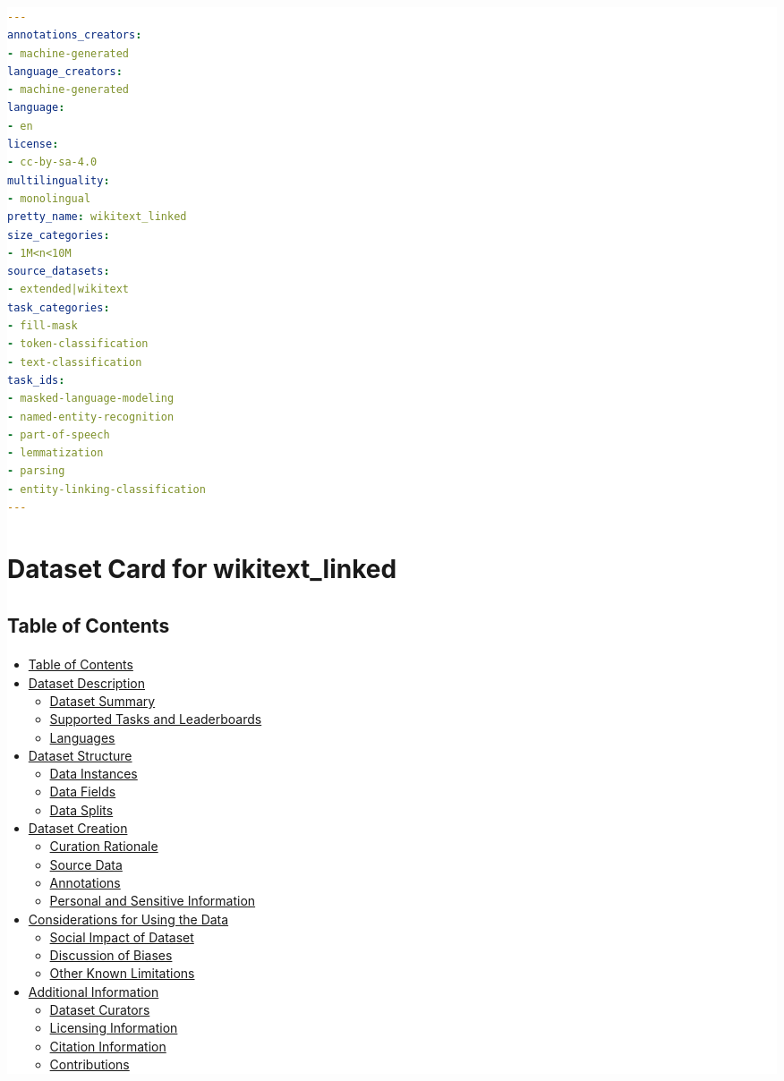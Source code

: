 ```yaml
---
annotations_creators:
- machine-generated
language_creators:
- machine-generated
language:
- en
license:
- cc-by-sa-4.0
multilinguality:
- monolingual
pretty_name: wikitext_linked
size_categories:
- 1M<n<10M
source_datasets:
- extended|wikitext
task_categories:
- fill-mask
- token-classification
- text-classification
task_ids:
- masked-language-modeling
- named-entity-recognition
- part-of-speech
- lemmatization
- parsing
- entity-linking-classification
---
```


# Dataset Card for wikitext_linked

## Table of Contents
- [Table of Contents](#table-of-contents)
- [Dataset Description](#dataset-description)
  - [Dataset Summary](#dataset-summary)
  - [Supported Tasks and Leaderboards](#supported-tasks-and-leaderboards)
  - [Languages](#languages)
- [Dataset Structure](#dataset-structure)
  - [Data Instances](#data-instances)
  - [Data Fields](#data-fields)
  - [Data Splits](#data-splits)
- [Dataset Creation](#dataset-creation)
  - [Curation Rationale](#curation-rationale)
  - [Source Data](#source-data)
  - [Annotations](#annotations)
  - [Personal and Sensitive Information](#personal-and-sensitive-information)
- [Considerations for Using the Data](#considerations-for-using-the-data)
  - [Social Impact of Dataset](#social-impact-of-dataset)
  - [Discussion of Biases](#discussion-of-biases)
  - [Other Known Limitations](#other-known-limitations)
- [Additional Information](#additional-information)
  - [Dataset Curators](#dataset-curators)
  - [Licensing Information](#licensing-information)
  - [Citation Information](#citation-information)
  - [Contributions](#contributions)
